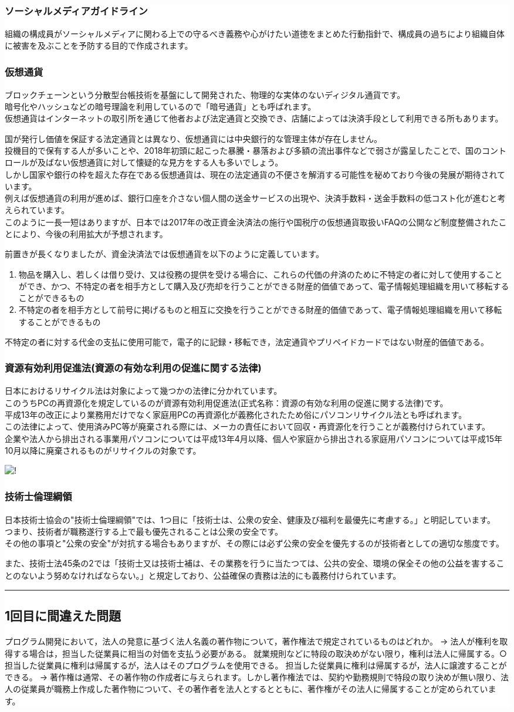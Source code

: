### ソーシャルメディアガイドライン

組織の構成員がソーシャルメディアに関わる上での守るべき義務や心がけたい道徳をまとめた行動指針で、構成員の過ちにより組織自体に被害を及ぶことを予防する目的で作成されます。  

### 仮想通貨

ブロックチェーンという分散型台帳技術を基盤にして開発された、物理的な実体のないディジタル通貨です。  
暗号化やハッシュなどの暗号理論を利用しているので「暗号通貨」とも呼ばれます。  
仮想通貨はインターネットの取引所を通じて他者および法定通貨と交換でき、店舗によっては決済手段として利用できる所もあります。  

国が発行し価値を保証する法定通貨とは異なり、仮想通貨には中央銀行的な管理主体が存在しません。  
投機目的で保有する人が多いことや、2018年初頭に起こった暴騰・暴落および多額の流出事件などで弱さが露呈したことで、国のコントロールが及ばない仮想通貨に対して懐疑的な見方をする人も多いでしょう。  
しかし国家や銀行の枠を超えた存在である仮想通貨は、現在の法定通貨の不便さを解消する可能性を秘めており今後の発展が期待されています。  
例えば仮想通貨の利用が進めば、銀行口座を介さない個人間の送金サービスの出現や、決済手数料・送金手数料の低コスト化が進むと考えられています。  
このように一長一短はありますが、日本では2017年の改正資金決済法の施行や国税庁の仮想通貨取扱いFAQの公開など制度整備されたことにより、今後の利用拡大が予想されます。  

前置きが長くなりましたが、資金決済法では仮想通貨を以下のように定義しています。  

1. 物品を購入し、若しくは借り受け、又は役務の提供を受ける場合に、これらの代価の弁済のために不特定の者に対して使用することができ、かつ、不特定の者を相手方として購入及び売却を行うことができる財産的価値であって、電子情報処理組織を用いて移転することができるもの  
2. 不特定の者を相手方として前号に掲げるものと相互に交換を行うことができる財産的価値であって、電子情報処理組織を用いて移転することができるもの  

不特定の者に対する代金の支払に使用可能で，電子的に記録・移転でき，法定通貨やプリペイドカードではない財産的価値である。  

### 資源有効利用促進法(資源の有効な利用の促進に関する法律)

日本におけるリサイクル法は対象によって幾つかの法律に分かれています。  
このうちPCの再資源化を規定しているのが資源有効利用促進法(正式名称：資源の有効な利用の促進に関する法律)です。  
平成13年の改正により業務用だけでなく家庭用PCの再資源化が義務化されたため俗にパソコンリサイクル法とも呼ばれます。  
この法律によって、使用済みPC等が廃棄される際には、メーカの責任において回収・再資源化を行うことが義務付けられています。  
企業や法人から排出される事業用パソコンについては平成13年4月以降、個人や家庭から排出される家庭用パソコンについては平成15年10月以降に廃棄されるものがリサイクルの対象です。  

![!](https://www.ap-siken.com/kakomon/28_aki/img/64.gif)  

### 技術士倫理綱領

日本技術士協会の"技術士倫理綱領"では、1つ目に「技術士は、公衆の安全、健康及び福利を最優先に考慮する。」と明記しています。  
つまり、技術者が職務遂行する上で最も優先されることは公衆の安全です。  
その他の事項と"公衆の安全"が対抗する場合もありますが、その際には必ず公衆の安全を優先するのが技術者としての適切な態度です。  

また、技術士法45条の2では「技術士又は技術士補は、その業務を行うに当たつては、公共の安全、環境の保全その他の公益を害することのないよう努めなければならない。」と規定しており、公益確保の責務は法的にも義務付けられています。  

---

## 1回目に間違えた問題

プログラム開発において，法人の発意に基づく法人名義の著作物について，著作権法で規定されているものはどれか。
→
法人が権利を取得する場合は，担当した従業員に相当の対価を支払う必要がある。
就業規則などに特段の取決めがない限り，権利は法人に帰属する。○
担当した従業員に権利は帰属するが，法人はそのプログラムを使用できる。
担当した従業員に権利は帰属するが，法人に譲渡することができる。
→
著作権は通常、その著作物の作成者に与えられます。しかし著作権法では、契約や勤務規則で特段の取り決めが無い限り、法人の従業員が職務上作成した著作物について、その著作者を法人とするとともに、著作権がその法人に帰属することが定められています。
